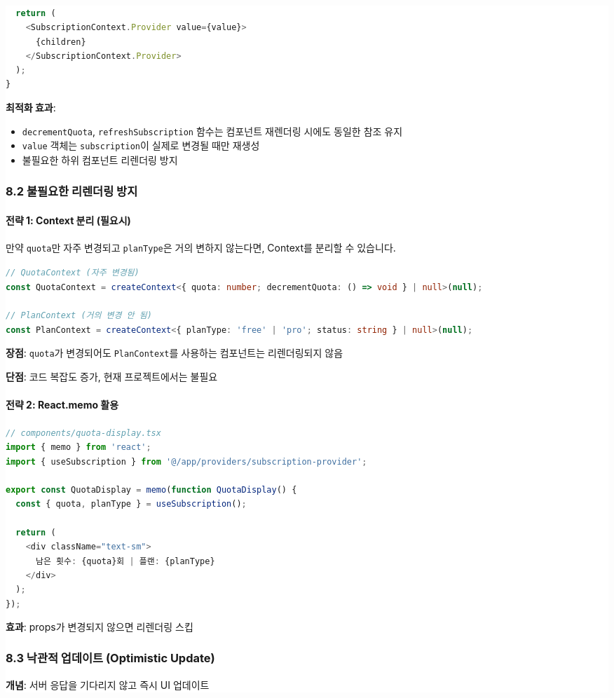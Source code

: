 ```typescript
  return (
    <SubscriptionContext.Provider value={value}>
      {children}
    </SubscriptionContext.Provider>
  );
}
```

**최적화 효과**:
- `decrementQuota`, `refreshSubscription` 함수는 컴포넌트 재렌더링 시에도 동일한 참조 유지
- `value` 객체는 `subscription`이 실제로 변경될 때만 재생성
- 불필요한 하위 컴포넌트 리렌더링 방지

### 8.2 불필요한 리렌더링 방지

#### 전략 1: Context 분리 (필요시)

만약 `quota`만 자주 변경되고 `planType`은 거의 변하지 않는다면, Context를 분리할 수 있습니다.

```typescript
// QuotaContext (자주 변경됨)
const QuotaContext = createContext<{ quota: number; decrementQuota: () => void } | null>(null);

// PlanContext (거의 변경 안 됨)
const PlanContext = createContext<{ planType: 'free' | 'pro'; status: string } | null>(null);
```

**장점**: `quota`가 변경되어도 `PlanContext`를 사용하는 컴포넌트는 리렌더링되지 않음

**단점**: 코드 복잡도 증가, 현재 프로젝트에서는 불필요

#### 전략 2: React.memo 활용

```typescript
// components/quota-display.tsx
import { memo } from 'react';
import { useSubscription } from '@/app/providers/subscription-provider';

export const QuotaDisplay = memo(function QuotaDisplay() {
  const { quota, planType } = useSubscription();

  return (
    <div className="text-sm">
      남은 횟수: {quota}회 | 플랜: {planType}
    </div>
  );
});
```

**효과**: props가 변경되지 않으면 리렌더링 스킵

### 8.3 낙관적 업데이트 (Optimistic Update)

**개념**: 서버 응답을 기다리지 않고 즉시 UI 업데이트
